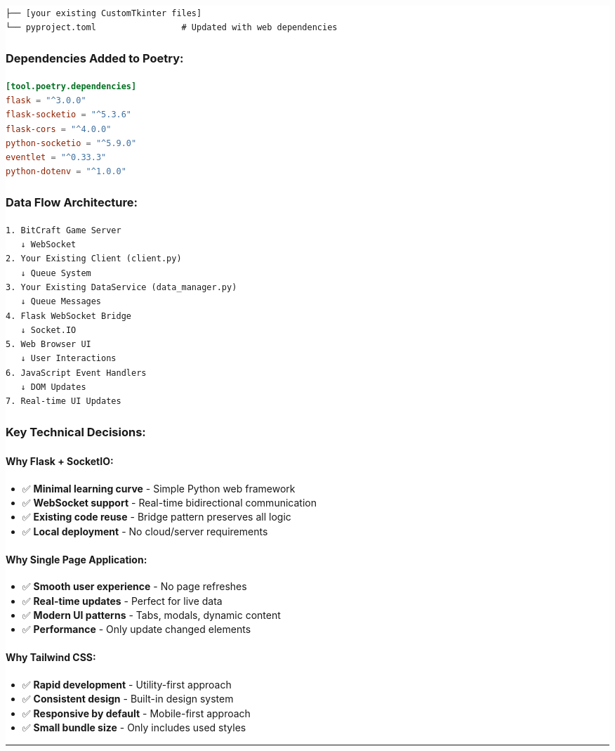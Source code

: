 ```
├── [your existing CustomTkinter files]
└── pyproject.toml                 # Updated with web dependencies
```

### **Dependencies Added to Poetry:**
```toml
[tool.poetry.dependencies]
flask = "^3.0.0"
flask-socketio = "^5.3.6"
flask-cors = "^4.0.0"
python-socketio = "^5.9.0"
eventlet = "^0.33.3"
python-dotenv = "^1.0.0"
```

### **Data Flow Architecture:**
```
1. BitCraft Game Server 
   ↓ WebSocket
2. Your Existing Client (client.py)
   ↓ Queue System  
3. Your Existing DataService (data_manager.py)
   ↓ Queue Messages
4. Flask WebSocket Bridge
   ↓ Socket.IO
5. Web Browser UI
   ↓ User Interactions
6. JavaScript Event Handlers
   ↓ DOM Updates
7. Real-time UI Updates
```

### **Key Technical Decisions:**

#### **Why Flask + SocketIO:**
- ✅ **Minimal learning curve** - Simple Python web framework
- ✅ **WebSocket support** - Real-time bidirectional communication
- ✅ **Existing code reuse** - Bridge pattern preserves all logic
- ✅ **Local deployment** - No cloud/server requirements

#### **Why Single Page Application:**
- ✅ **Smooth user experience** - No page refreshes
- ✅ **Real-time updates** - Perfect for live data
- ✅ **Modern UI patterns** - Tabs, modals, dynamic content
- ✅ **Performance** - Only update changed elements

#### **Why Tailwind CSS:**
- ✅ **Rapid development** - Utility-first approach
- ✅ **Consistent design** - Built-in design system
- ✅ **Responsive by default** - Mobile-first approach
- ✅ **Small bundle size** - Only includes used styles

---